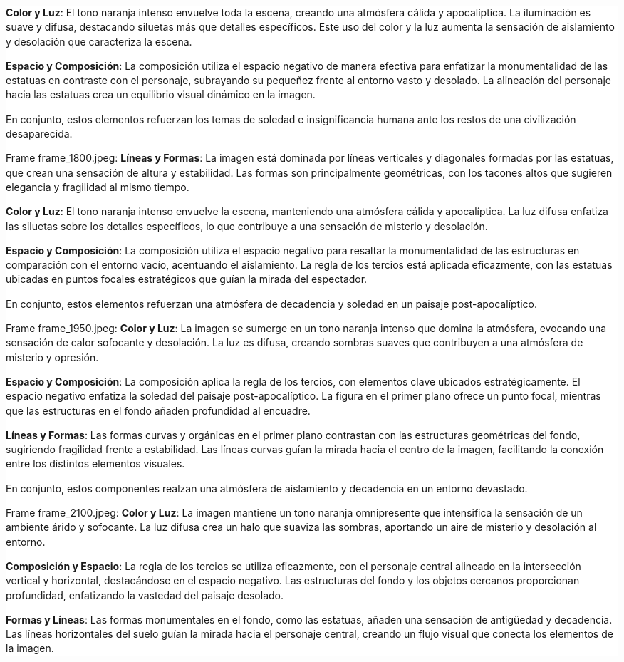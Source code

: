 **Color y Luz**: El tono naranja intenso envuelve toda la escena, creando una atmósfera cálida y apocalíptica. La iluminación es suave y difusa, destacando siluetas más que detalles específicos. Este uso del color y la luz aumenta la sensación de aislamiento y desolación que caracteriza la escena.

**Espacio y Composición**: La composición utiliza el espacio negativo de manera efectiva para enfatizar la monumentalidad de las estatuas en contraste con el personaje, subrayando su pequeñez frente al entorno vasto y desolado. La alineación del personaje hacia las estatuas crea un equilibrio visual dinámico en la imagen.

En conjunto, estos elementos refuerzan los temas de soledad e insignificancia humana ante los restos de una civilización desaparecida.

Frame frame_1800.jpeg: **Líneas y Formas**: La imagen está dominada por líneas verticales y diagonales formadas por las estatuas, que crean una sensación de altura y estabilidad. Las formas son principalmente geométricas, con los tacones altos que sugieren elegancia y fragilidad al mismo tiempo.

**Color y Luz**: El tono naranja intenso envuelve la escena, manteniendo una atmósfera cálida y apocalíptica. La luz difusa enfatiza las siluetas sobre los detalles específicos, lo que contribuye a una sensación de misterio y desolación.

**Espacio y Composición**: La composición utiliza el espacio negativo para resaltar la monumentalidad de las estructuras en comparación con el entorno vacío, acentuando el aislamiento. La regla de los tercios está aplicada eficazmente, con las estatuas ubicadas en puntos focales estratégicos que guían la mirada del espectador.

En conjunto, estos elementos refuerzan una atmósfera de decadencia y soledad en un paisaje post-apocalíptico.

Frame frame_1950.jpeg: **Color y Luz**: La imagen se sumerge en un tono naranja intenso que domina la atmósfera, evocando una sensación de calor sofocante y desolación. La luz es difusa, creando sombras suaves que contribuyen a una atmósfera de misterio y opresión.

**Espacio y Composición**: La composición aplica la regla de los tercios, con elementos clave ubicados estratégicamente. El espacio negativo enfatiza la soledad del paisaje post-apocalíptico. La figura en el primer plano ofrece un punto focal, mientras que las estructuras en el fondo añaden profundidad al encuadre.

**Líneas y Formas**: Las formas curvas y orgánicas en el primer plano contrastan con las estructuras geométricas del fondo, sugiriendo fragilidad frente a estabilidad. Las líneas curvas guían la mirada hacia el centro de la imagen, facilitando la conexión entre los distintos elementos visuales.

En conjunto, estos componentes realzan una atmósfera de aislamiento y decadencia en un entorno devastado.

Frame frame_2100.jpeg: **Color y Luz**: La imagen mantiene un tono naranja omnipresente que intensifica la sensación de un ambiente árido y sofocante. La luz difusa crea un halo que suaviza las sombras, aportando un aire de misterio y desolación al entorno.

**Composición y Espacio**: La regla de los tercios se utiliza eficazmente, con el personaje central alineado en la intersección vertical y horizontal, destacándose en el espacio negativo. Las estructuras del fondo y los objetos cercanos proporcionan profundidad, enfatizando la vastedad del paisaje desolado.

**Formas y Líneas**: Las formas monumentales en el fondo, como las estatuas, añaden una sensación de antigüedad y decadencia. Las líneas horizontales del suelo guían la mirada hacia el personaje central, creando un flujo visual que conecta los elementos de la imagen.
